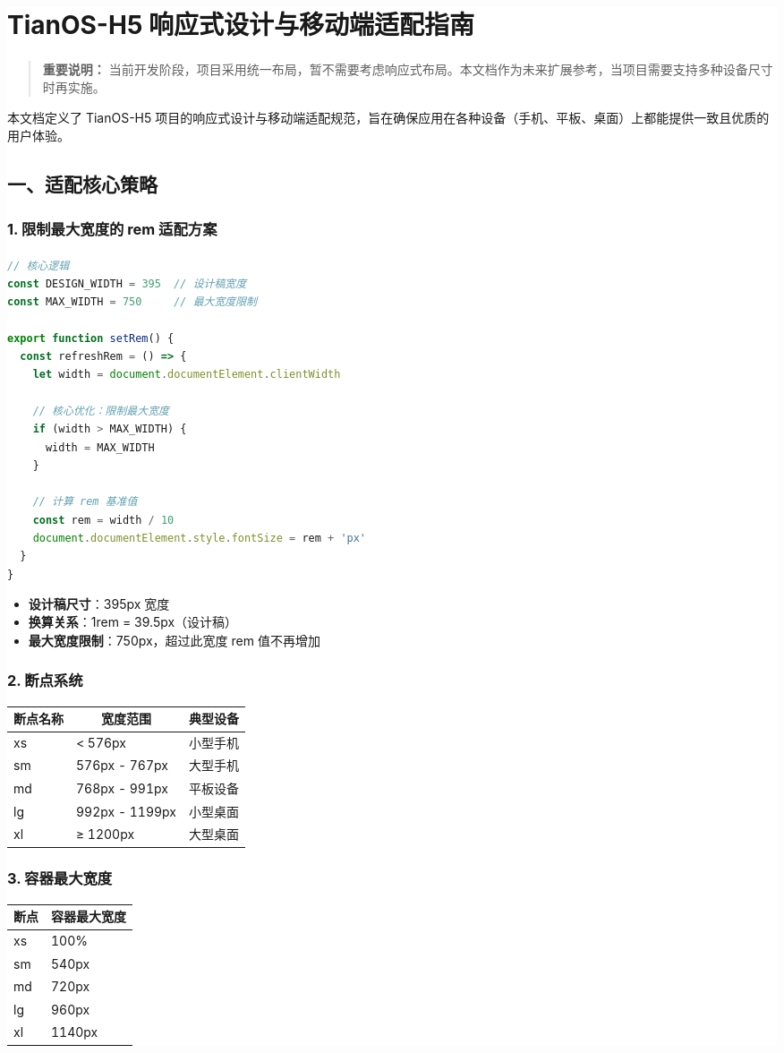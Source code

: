 # TianOS-H5 响应式设计与移动端适配指南

> **重要说明：** 当前开发阶段，项目采用统一布局，暂不需要考虑响应式布局。本文档作为未来扩展参考，当项目需要支持多种设备尺寸时再实施。

本文档定义了 TianOS-H5 项目的响应式设计与移动端适配规范，旨在确保应用在各种设备（手机、平板、桌面）上都能提供一致且优质的用户体验。

## 一、适配核心策略

### 1. 限制最大宽度的 rem 适配方案

```typescript
// 核心逻辑
const DESIGN_WIDTH = 395  // 设计稿宽度
const MAX_WIDTH = 750     // 最大宽度限制

export function setRem() {
  const refreshRem = () => {
    let width = document.documentElement.clientWidth
    
    // 核心优化：限制最大宽度
    if (width > MAX_WIDTH) {
      width = MAX_WIDTH
    }
    
    // 计算 rem 基准值
    const rem = width / 10
    document.documentElement.style.fontSize = rem + 'px'
  }
}
```

- **设计稿尺寸**：395px 宽度
- **换算关系**：1rem = 39.5px（设计稿）
- **最大宽度限制**：750px，超过此宽度 rem 值不再增加

### 2. 断点系统

| 断点名称 | 宽度范围 | 典型设备 |
|---------|---------|---------|
| xs | < 576px | 小型手机 |
| sm | 576px - 767px | 大型手机 |
| md | 768px - 991px | 平板设备 |
| lg | 992px - 1199px | 小型桌面 |
| xl | ≥ 1200px | 大型桌面 |

### 3. 容器最大宽度

| 断点 | 容器最大宽度 |
|------|------------|
| xs | 100% |
| sm | 540px |
| md | 720px |
| lg | 960px |
| xl | 1140px |
